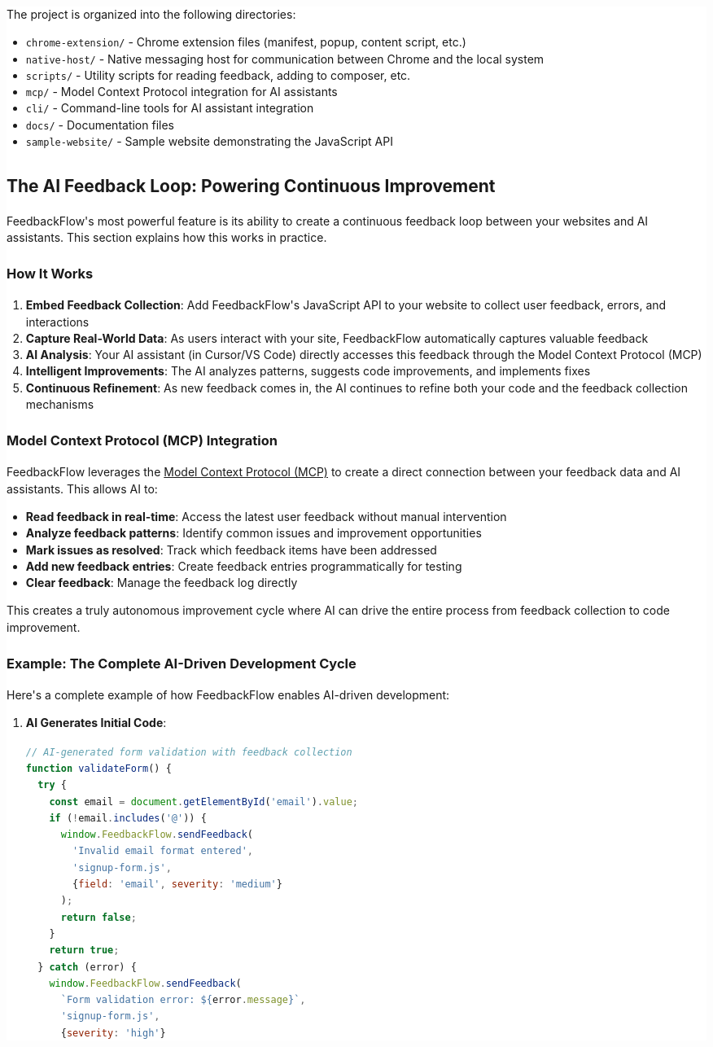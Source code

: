 The project is organized into the following directories:

- `chrome-extension/` - Chrome extension files (manifest, popup, content script, etc.)
- `native-host/` - Native messaging host for communication between Chrome and the local system
- `scripts/` - Utility scripts for reading feedback, adding to composer, etc.
- `mcp/` - Model Context Protocol integration for AI assistants
- `cli/` - Command-line tools for AI assistant integration
- `docs/` - Documentation files
- `sample-website/` - Sample website demonstrating the JavaScript API

## The AI Feedback Loop: Powering Continuous Improvement

FeedbackFlow's most powerful feature is its ability to create a continuous feedback loop between your websites and AI assistants. This section explains how this works in practice.

### How It Works

1. **Embed Feedback Collection**: Add FeedbackFlow's JavaScript API to your website to collect user feedback, errors, and interactions
2. **Capture Real-World Data**: As users interact with your site, FeedbackFlow automatically captures valuable feedback
3. **AI Analysis**: Your AI assistant (in Cursor/VS Code) directly accesses this feedback through the Model Context Protocol (MCP)
4. **Intelligent Improvements**: The AI analyzes patterns, suggests code improvements, and implements fixes
5. **Continuous Refinement**: As new feedback comes in, the AI continues to refine both your code and the feedback collection mechanisms

### Model Context Protocol (MCP) Integration

FeedbackFlow leverages the [Model Context Protocol (MCP)](https://modelcontextprotocol.io/) to create a direct connection between your feedback data and AI assistants. This allows AI to:

- **Read feedback in real-time**: Access the latest user feedback without manual intervention
- **Analyze feedback patterns**: Identify common issues and improvement opportunities
- **Mark issues as resolved**: Track which feedback items have been addressed
- **Add new feedback entries**: Create feedback entries programmatically for testing
- **Clear feedback**: Manage the feedback log directly

This creates a truly autonomous improvement cycle where AI can drive the entire process from feedback collection to code improvement.

### Example: The Complete AI-Driven Development Cycle

Here's a complete example of how FeedbackFlow enables AI-driven development:

1. **AI Generates Initial Code**:
   ```javascript
   // AI-generated form validation with feedback collection
   function validateForm() {
     try {
       const email = document.getElementById('email').value;
       if (!email.includes('@')) {
         window.FeedbackFlow.sendFeedback(
           'Invalid email format entered',
           'signup-form.js',
           {field: 'email', severity: 'medium'}
         );
         return false;
       }
       return true;
     } catch (error) {
       window.FeedbackFlow.sendFeedback(
         `Form validation error: ${error.message}`,
         'signup-form.js',
         {severity: 'high'}
   ```